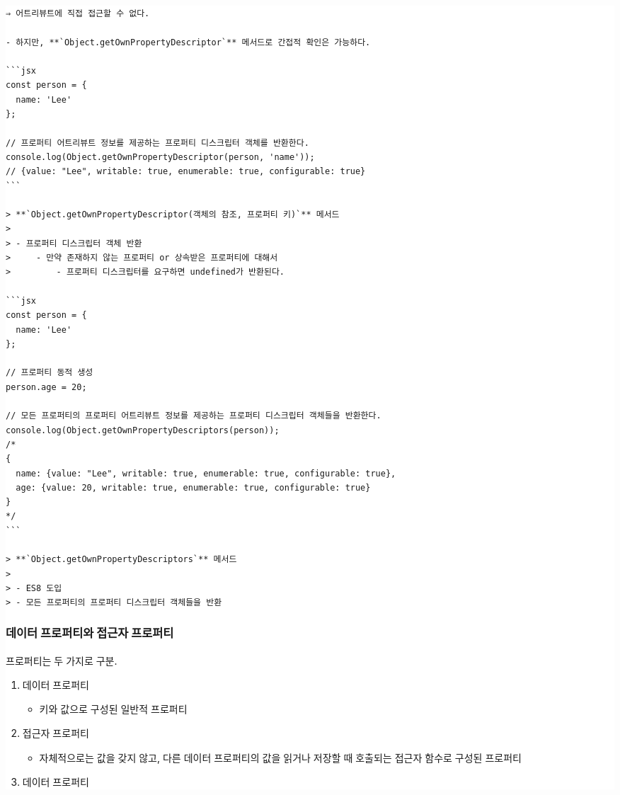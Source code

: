     ⇒ 어트리뷰트에 직접 접근할 수 없다.
    
    - 하지만, **`Object.getOwnPropertyDescriptor`** 메서드로 간접적 확인은 가능하다.
    
    ```jsx
    const person = {
      name: 'Lee'
    };
    
    // 프로퍼티 어트리뷰트 정보를 제공하는 프로퍼티 디스크립터 객체를 반환한다.
    console.log(Object.getOwnPropertyDescriptor(person, 'name'));
    // {value: "Lee", writable: true, enumerable: true, configurable: true}
    ```
    
    > **`Object.getOwnPropertyDescriptor(객체의 참조, 프로퍼티 키)`** 메서드
    > 
    > - 프로퍼티 디스크립터 객체 반환
    >     - 만약 존재하지 않는 프로퍼티 or 상속받은 프로퍼티에 대해서
    >         - 프로퍼티 디스크립터를 요구하면 undefined가 반환된다.
    
    ```jsx
    const person = {
      name: 'Lee'
    };
    
    // 프로퍼티 동적 생성
    person.age = 20;
    
    // 모든 프로퍼티의 프로퍼티 어트리뷰트 정보를 제공하는 프로퍼티 디스크립터 객체들을 반환한다.
    console.log(Object.getOwnPropertyDescriptors(person));
    /*
    {
      name: {value: "Lee", writable: true, enumerable: true, configurable: true},
      age: {value: 20, writable: true, enumerable: true, configurable: true}
    }
    */
    ```
    
    > **`Object.getOwnPropertyDescriptors`** 메서드
    > 
    > - ES8 도입
    > - 모든 프로퍼티의 프로퍼티 디스크립터 객체들을 반환

### 데이터 프로퍼티와 접근자 프로퍼티

프로퍼티는 두 가지로 구분.

1. 데이터 프로퍼티
    - 키와 값으로 구성된 일반적 프로퍼티
2. 접근자 프로퍼티
    - 자체적으로는 값을 갖지 않고, 다른 데이터 프로퍼티의 값을
    읽거나 저장할 때 호출되는 접근자 함수로 구성된 프로퍼티

1. 데이터 프로퍼티
    